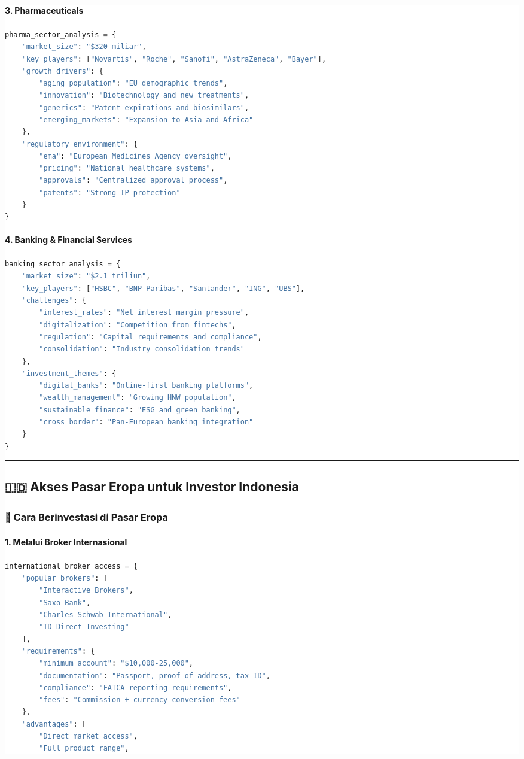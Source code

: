 #### **3. Pharmaceuticals**
```python
pharma_sector_analysis = {
    "market_size": "$320 miliar",
    "key_players": ["Novartis", "Roche", "Sanofi", "AstraZeneca", "Bayer"],
    "growth_drivers": {
        "aging_population": "EU demographic trends",
        "innovation": "Biotechnology and new treatments",
        "generics": "Patent expirations and biosimilars",
        "emerging_markets": "Expansion to Asia and Africa"
    },
    "regulatory_environment": {
        "ema": "European Medicines Agency oversight",
        "pricing": "National healthcare systems",
        "approvals": "Centralized approval process",
        "patents": "Strong IP protection"
    }
}
```

#### **4. Banking & Financial Services**
```python
banking_sector_analysis = {
    "market_size": "$2.1 triliun",
    "key_players": ["HSBC", "BNP Paribas", "Santander", "ING", "UBS"],
    "challenges": {
        "interest_rates": "Net interest margin pressure",
        "digitalization": "Competition from fintechs",
        "regulation": "Capital requirements and compliance",
        "consolidation": "Industry consolidation trends"
    },
    "investment_themes": {
        "digital_banks": "Online-first banking platforms",
        "wealth_management": "Growing HNW population",
        "sustainable_finance": "ESG and green banking",
        "cross_border": "Pan-European banking integration"
    }
}
```

---

## 🇮🇩 Akses Pasar Eropa untuk Investor Indonesia

### 💸 Cara Berinvestasi di Pasar Eropa

#### **1. Melalui Broker Internasional**
```python
international_broker_access = {
    "popular_brokers": [
        "Interactive Brokers",
        "Saxo Bank",
        "Charles Schwab International",
        "TD Direct Investing"
    ],
    "requirements": {
        "minimum_account": "$10,000-25,000",
        "documentation": "Passport, proof of address, tax ID",
        "compliance": "FATCA reporting requirements",
        "fees": "Commission + currency conversion fees"
    },
    "advantages": [
        "Direct market access",
        "Full product range",
```